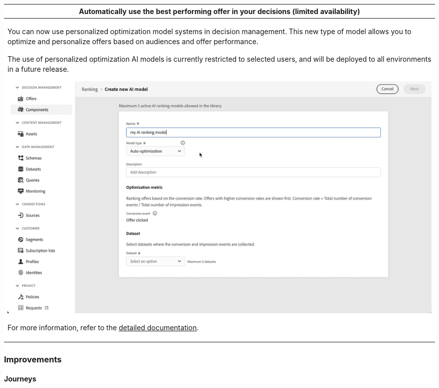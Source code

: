 </table>

<table>
<thead>
<tr>
<th><strong>Automatically use the best performing offer in your decisions (limited availability)</strong><br/></th>
</tr>
</thead>
<tbody>
<tr>
<td>
<p>You can now use personalized optimization model systems in decision management. This new type of model allows you to optimize and personalize offers based on audiences and offer performance.</p>
<p>The use of personalized optimization AI models is currently restricted to selected users, and will be deployed to all environments in a future release.</p>
<img src="assets/do-not-localize/ai-ranking.gif"/>
<p>For more information, refer to the <a href="../offers/ranking/personalized-optimization-model.md">detailed documentation</a>.</p>
</td>
</tr>
</tbody>
</table>

### Improvements

**Journeys**
